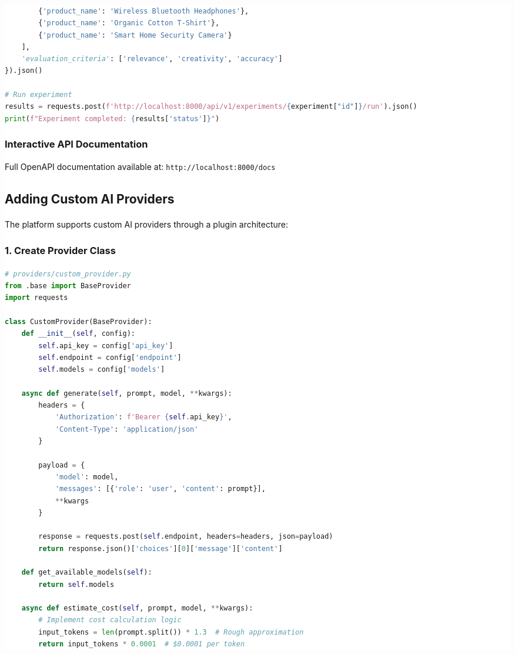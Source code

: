 ```python
        {'product_name': 'Wireless Bluetooth Headphones'},
        {'product_name': 'Organic Cotton T-Shirt'},
        {'product_name': 'Smart Home Security Camera'}
    ],
    'evaluation_criteria': ['relevance', 'creativity', 'accuracy']
}).json()

# Run experiment
results = requests.post(f'http://localhost:8000/api/v1/experiments/{experiment["id"]}/run').json()
print(f"Experiment completed: {results['status']}")
```

### Interactive API Documentation

Full OpenAPI documentation available at: `http://localhost:8000/docs`

## Adding Custom AI Providers

The platform supports custom AI providers through a plugin architecture:

### 1. Create Provider Class

```python
# providers/custom_provider.py
from .base import BaseProvider
import requests

class CustomProvider(BaseProvider):
    def __init__(self, config):
        self.api_key = config['api_key']
        self.endpoint = config['endpoint']
        self.models = config['models']
    
    async def generate(self, prompt, model, **kwargs):
        headers = {
            'Authorization': f'Bearer {self.api_key}',
            'Content-Type': 'application/json'
        }
        
        payload = {
            'model': model,
            'messages': [{'role': 'user', 'content': prompt}],
            **kwargs
        }
        
        response = requests.post(self.endpoint, headers=headers, json=payload)
        return response.json()['choices'][0]['message']['content']
    
    def get_available_models(self):
        return self.models
    
    async def estimate_cost(self, prompt, model, **kwargs):
        # Implement cost calculation logic
        input_tokens = len(prompt.split()) * 1.3  # Rough approximation
        return input_tokens * 0.0001  # $0.0001 per token
```
